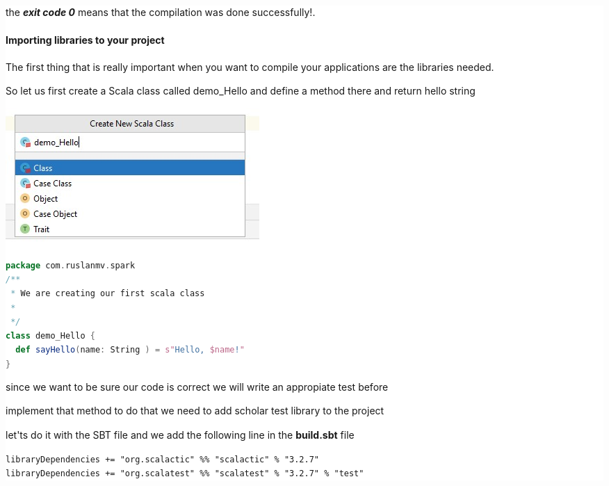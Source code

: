 

the ***exit code 0*** means that the compilation was done successfully!.



#### Importing libraries to your project

The first thing that is really important when you want to compile your applications are the libraries needed.

So let us first  create a Scala class called demo_Hello and define a method there and  return hello string



![](../assets/images/posts/2021-15-13-Scala%20and%20Spark%20in%20practice/1b.jpg)



```scala
package com.ruslanmv.spark
/**
 * We are creating our first scala class
 *
 */
class demo_Hello {
  def sayHello(name: String ) = s"Hello, $name!"
}

```

since we want to be sure our code is correct we will write an appropiate test before

implement that method to do that we need to add  scholar test library to the project

let'ts do it with the SBT file and we add the following line in the **build.sbt** file

```
libraryDependencies += "org.scalactic" %% "scalactic" % "3.2.7"
libraryDependencies += "org.scalatest" %% "scalatest" % "3.2.7" % "test"
```


